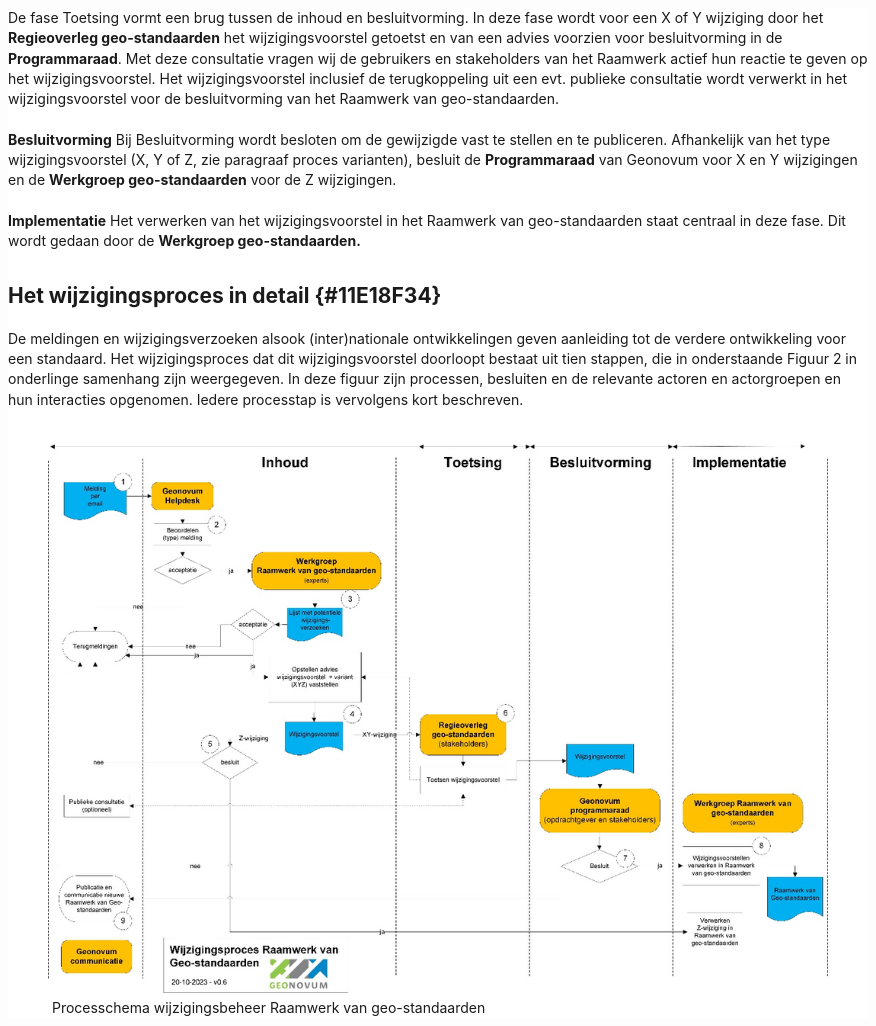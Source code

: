 De fase Toetsing vormt een brug tussen de inhoud en besluitvorming. In deze fase wordt voor een X of Y wijziging door het <b>Regieoverleg geo-standaarden</b> het wijzigingsvoorstel getoetst en van een advies voorzien voor besluitvorming in de <b>Programmaraad</b>. Met deze consultatie vragen wij de gebruikers en stakeholders van het Raamwerk actief hun reactie te geven op het wijzigingsvoorstel. Het wijzigingsvoorstel inclusief de terugkoppeling uit een evt. publieke consultatie wordt verwerkt in het wijzigingsvoorstel voor de besluitvorming van het Raamwerk van geo-standaarden.
<br/>
<br/>
<b>Besluitvorming</b>
Bij Besluitvorming wordt besloten om de gewijzigde vast te stellen en te publiceren. Afhankelijk van het type wijzigingsvoorstel (X, Y of Z, zie paragraaf proces varianten), besluit de <b>Programmaraad</b> van Geonovum voor X en Y wijzigingen en de <b>Werkgroep geo-standaarden</b> voor de Z wijzigingen.
<br/>
<br/>
<b>Implementatie</b>
Het verwerken van het wijzigingsvoorstel in het Raamwerk van geo-standaarden staat centraal in deze fase. Dit wordt gedaan door de <b>Werkgroep geo-standaarden. </b>

## Het wijzigingsproces in detail {#11E18F34}
De meldingen en wijzigingsverzoeken alsook (inter)nationale ontwikkelingen geven aanleiding tot de verdere ontwikkeling voor een standaard. Het wijzigingsproces dat dit wijzigingsvoorstel doorloopt bestaat uit tien stappen, die in onderstaande Figuur 2 in onderlinge samenhang zijn weergegeven. In deze figuur zijn processen, besluiten en de relevante actoren en actorgroepen en hun interacties opgenomen. Iedere processtap is vervolgens kort beschreven.
<br/>
<br/>
<figure><img src='media/image5.jpeg' alt='Afbeelding met tekst, schermopname, diagram, nummer' style='width: 100%;'></img>
<figcaption><span style='color: #0000FF;'></span><a href='https://geonovum.github.io/IMG-wijzigingsprotocol/' target='_blank'><span style='color: #0000FF;'></u></span></a> Processchema wijzigingsbeheer Raamwerk van geo-standaarden</figcaption></figure>
